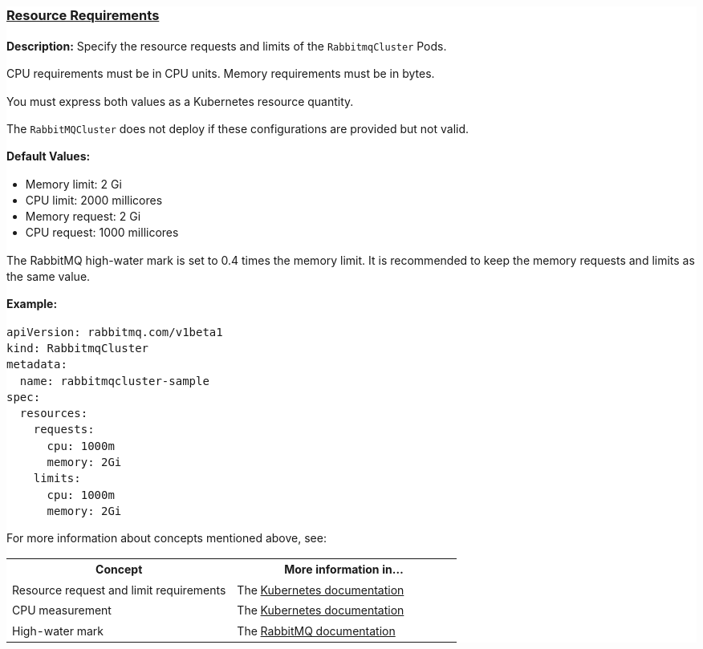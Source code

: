 ### <a name='resource-reqs' class='anchor' href='#resource-reqs'>Resource Requirements</a>

**Description:** Specify the resource requests and limits of the `RabbitmqCluster` Pods.

CPU requirements must be in CPU units. Memory requirements must be in bytes.

You must express both values as a Kubernetes resource quantity.

The `RabbitMQCluster` does not deploy if these configurations are provided but not valid.

**Default Values:**

  * Memory limit: 2 Gi
  * CPU limit: 2000 millicores
  * Memory request: 2 Gi
  * CPU request: 1000 millicores

The RabbitMQ high-water mark is set to 0.4 times the memory limit.
It is recommended to keep the memory requests and limits as the same value.

**Example:**

<pre class="terminal">
apiVersion: rabbitmq.com/v1beta1
kind: RabbitmqCluster
metadata:
  name: rabbitmqcluster-sample
spec:
  resources:
    requests:
      cpu: 1000m
      memory: 2Gi
    limits:
      cpu: 1000m
      memory: 2Gi
</pre>

For more information about concepts mentioned above, see:

<table class="nice">
  <col width="50%"></col>
  <col width="50%">
	<th>Concept</th>
	<th>More information in…</th>
	<tr>
		<td>Resource request and limit requirements</td>
		<td>The <a href="https://kubernetes.io/docs/concepts/configuration/manage-compute-resources-container/">Kubernetes documentation</a></td>
	</tr>
	<tr>
		<td>CPU measurement</td>
		<td>The <a href="https://kubernetes.io/docs/concepts/configuration/manage-compute-resources-container/#meaning-of-cpu">Kubernetes documentation</a></td>
	</tr>
	<tr>
		<td>High-water mark</td>
		<td>The <a href="https://www.rabbitmq.com/memory.html#threshold">RabbitMQ documentation</a></td>
	</tr>
  </col>
</table>
